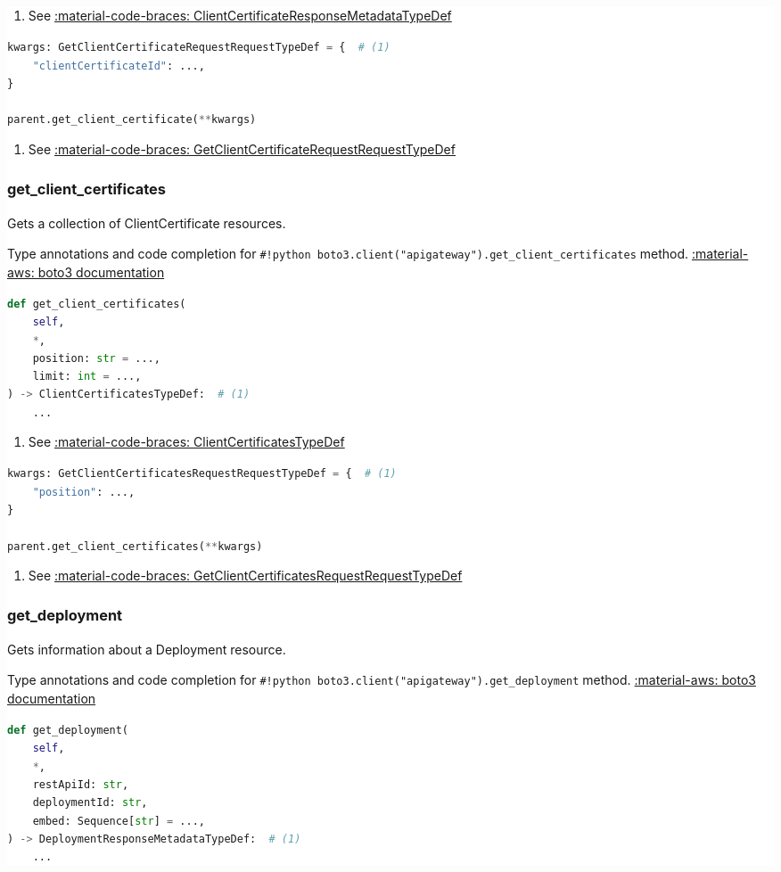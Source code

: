 1. See [:material-code-braces: ClientCertificateResponseMetadataTypeDef](./type_defs.md#clientcertificateresponsemetadatatypedef) 


```python title="Usage example with kwargs"
kwargs: GetClientCertificateRequestRequestTypeDef = {  # (1)
    "clientCertificateId": ...,
}

parent.get_client_certificate(**kwargs)
```

1. See [:material-code-braces: GetClientCertificateRequestRequestTypeDef](./type_defs.md#getclientcertificaterequestrequesttypedef) 

### get\_client\_certificates

Gets a collection of  ClientCertificate resources.

Type annotations and code completion for `#!python boto3.client("apigateway").get_client_certificates` method.
[:material-aws: boto3 documentation](https://boto3.amazonaws.com/v1/documentation/api/latest/reference/services/apigateway.html#APIGateway.Client.get_client_certificates)

```python title="Method definition"
def get_client_certificates(
    self,
    *,
    position: str = ...,
    limit: int = ...,
) -> ClientCertificatesTypeDef:  # (1)
    ...
```

1. See [:material-code-braces: ClientCertificatesTypeDef](./type_defs.md#clientcertificatestypedef) 


```python title="Usage example with kwargs"
kwargs: GetClientCertificatesRequestRequestTypeDef = {  # (1)
    "position": ...,
}

parent.get_client_certificates(**kwargs)
```

1. See [:material-code-braces: GetClientCertificatesRequestRequestTypeDef](./type_defs.md#getclientcertificatesrequestrequesttypedef) 

### get\_deployment

Gets information about a  Deployment resource.

Type annotations and code completion for `#!python boto3.client("apigateway").get_deployment` method.
[:material-aws: boto3 documentation](https://boto3.amazonaws.com/v1/documentation/api/latest/reference/services/apigateway.html#APIGateway.Client.get_deployment)

```python title="Method definition"
def get_deployment(
    self,
    *,
    restApiId: str,
    deploymentId: str,
    embed: Sequence[str] = ...,
) -> DeploymentResponseMetadataTypeDef:  # (1)
    ...
```
